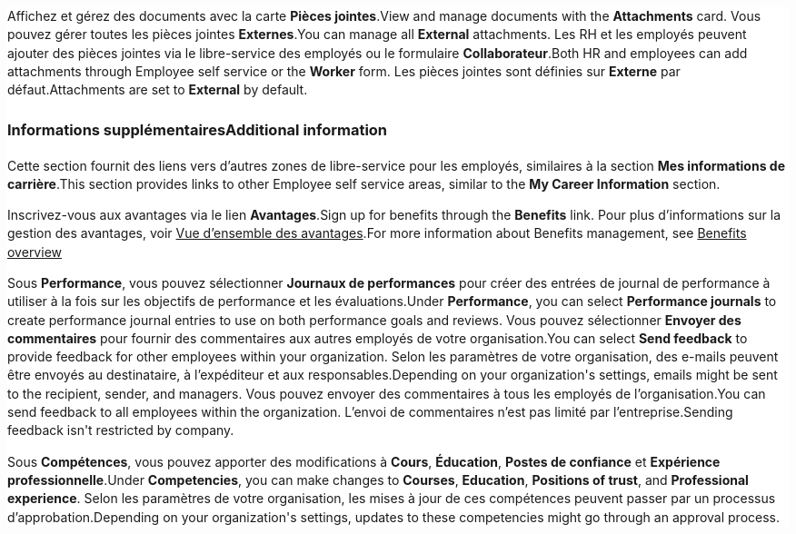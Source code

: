 <span data-ttu-id="a8a92-164">Affichez et gérez des documents avec la carte **Pièces jointes**.</span><span class="sxs-lookup"><span data-stu-id="a8a92-164">View and manage documents with the **Attachments** card.</span></span> <span data-ttu-id="a8a92-165">Vous pouvez gérer toutes les pièces jointes **Externes**.</span><span class="sxs-lookup"><span data-stu-id="a8a92-165">You can manage all **External** attachments.</span></span> <span data-ttu-id="a8a92-166">Les RH et les employés peuvent ajouter des pièces jointes via le libre-service des employés ou le formulaire **Collaborateur**.</span><span class="sxs-lookup"><span data-stu-id="a8a92-166">Both HR and employees can add attachments through Employee self service or the **Worker** form.</span></span> <span data-ttu-id="a8a92-167">Les pièces jointes sont définies sur **Externe** par défaut.</span><span class="sxs-lookup"><span data-stu-id="a8a92-167">Attachments are set to **External** by default.</span></span>

### <a name="additional-information"></a><span data-ttu-id="a8a92-168">Informations supplémentaires</span><span class="sxs-lookup"><span data-stu-id="a8a92-168">Additional information</span></span>

<span data-ttu-id="a8a92-169">Cette section fournit des liens vers d’autres zones de libre-service pour les employés, similaires à la section **Mes informations de carrière**.</span><span class="sxs-lookup"><span data-stu-id="a8a92-169">This section provides links to other Employee self service areas, similar to the **My Career Information** section.</span></span>

<span data-ttu-id="a8a92-170">Inscrivez-vous aux avantages via le lien **Avantages**.</span><span class="sxs-lookup"><span data-stu-id="a8a92-170">Sign up for benefits through the **Benefits** link.</span></span> <span data-ttu-id="a8a92-171">Pour plus d’informations sur la gestion des avantages, voir [Vue d’ensemble des avantages](hr-benefits-management-overview.md).</span><span class="sxs-lookup"><span data-stu-id="a8a92-171">For more information about Benefits management, see [Benefits overview](hr-benefits-management-overview.md)</span></span>

<span data-ttu-id="a8a92-172">Sous **Performance**, vous pouvez sélectionner **Journaux de performances** pour créer des entrées de journal de performance à utiliser à la fois sur les objectifs de performance et les évaluations.</span><span class="sxs-lookup"><span data-stu-id="a8a92-172">Under **Performance**, you can select **Performance journals** to create performance journal entries to use on both performance goals and reviews.</span></span> <span data-ttu-id="a8a92-173">Vous pouvez sélectionner **Envoyer des commentaires** pour fournir des commentaires aux autres employés de votre organisation.</span><span class="sxs-lookup"><span data-stu-id="a8a92-173">You can select **Send feedback** to provide feedback for other employees within your organization.</span></span> <span data-ttu-id="a8a92-174">Selon les paramètres de votre organisation, des e-mails peuvent être envoyés au destinataire, à l’expéditeur et aux responsables.</span><span class="sxs-lookup"><span data-stu-id="a8a92-174">Depending on your organization's settings, emails might be sent to the recipient, sender, and managers.</span></span> <span data-ttu-id="a8a92-175">Vous pouvez envoyer des commentaires à tous les employés de l’organisation.</span><span class="sxs-lookup"><span data-stu-id="a8a92-175">You can send feedback to all employees within the organization.</span></span> <span data-ttu-id="a8a92-176">L’envoi de commentaires n’est pas limité par l’entreprise.</span><span class="sxs-lookup"><span data-stu-id="a8a92-176">Sending feedback isn't restricted by company.</span></span>

<span data-ttu-id="a8a92-177">Sous **Compétences**, vous pouvez apporter des modifications à **Cours**, **Éducation**, **Postes de confiance** et **Expérience professionnelle**.</span><span class="sxs-lookup"><span data-stu-id="a8a92-177">Under **Competencies**, you can make changes to **Courses**, **Education**, **Positions of trust**, and **Professional experience**.</span></span> <span data-ttu-id="a8a92-178">Selon les paramètres de votre organisation, les mises à jour de ces compétences peuvent passer par un processus d’approbation.</span><span class="sxs-lookup"><span data-stu-id="a8a92-178">Depending on your organization's settings, updates to these competencies might go through an approval process.</span></span>
